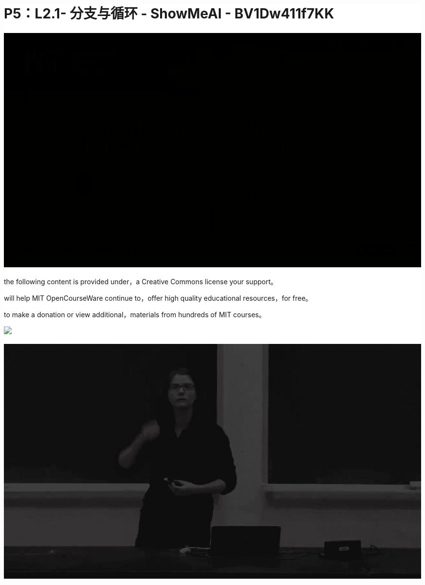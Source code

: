 # P5：L2.1- 分支与循环 - ShowMeAI - BV1Dw411f7KK

![](img/4964a17e81ae8c50118bdf883d5d6985_0.png)

the following content is provided under，a Creative Commons license your support。

will help MIT OpenCourseWare continue to，offer high quality educational resources，for free。

to make a donation or view additional，materials from hundreds of MIT courses。



![](img/4964a17e81ae8c50118bdf883d5d6985_2.png)

![](img/4964a17e81ae8c50118bdf883d5d6985_3.png)
